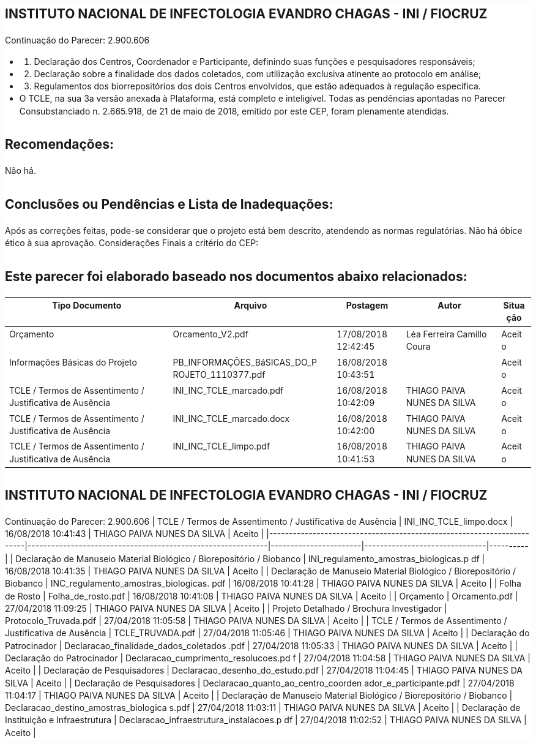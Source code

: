 ## INSTITUTO NACIONAL DE INFECTOLOGIA EVANDRO CHAGAS - INI / FIOCRUZ

Continuação do Parecer: 2.900.606
- 1)  Declaração dos Centros, Coordenador e Participante, definindo suas funções e pesquisadores responsáveis;
- 2) Declaração sobre a finalidade dos dados coletados, com utilização exclusiva atinente ao protocolo em análise;
- 3) Regulamentos dos biorrepositórios dos dois Centros envolvidos, que estão adequados à regulação específica.
- O TCLE, na sua 3a versão anexada à Plataforma, está completo e inteligível.
Todas as pendências apontadas no Parecer Consubstanciado n. 2.665.918, de 21 de maio de 2018, emitido por este CEP, foram plenamente atendidas.
## Recomendações:
Não há.
## Conclusões ou Pendências e Lista de Inadequações:
Após as correções feitas, pode-se considerar que o projeto está bem descrito, atendendo as normas regulatórias. Não há óbice ético à sua aprovação.
Considerações Finais a critério do CEP:
## Este parecer foi elaborado baseado nos documentos abaixo relacionados:
| Tipo Documento                                            | Arquivo                                        | Postagem            | Autor                       | Situação   |
|-----------------------------------------------------------|------------------------------------------------|---------------------|-----------------------------|------------|
| Orçamento                                                 | Orcamento_V2.pdf                               | 17/08/2018 12:42:45 | Léa Ferreira Camillo Coura  | Aceito     |
| Informações Básicas do Projeto                            | PB_INFORMAÇÕES_BáSICAS_DO_P ROJETO_1110377.pdf | 16/08/2018 10:43:51 |                             | Aceito     |
| TCLE / Termos de Assentimento / Justificativa de Ausência | INI_INC_TCLE_marcado.pdf                       | 16/08/2018 10:42:09 | THIAGO PAIVA NUNES DA SILVA | Aceito     |
| TCLE / Termos de Assentimento / Justificativa de Ausência | INI_INC_TCLE_marcado.docx                      | 16/08/2018 10:42:00 | THIAGO PAIVA NUNES DA SILVA | Aceito     |
| TCLE / Termos de Assentimento / Justificativa de Ausência | INI_INC_TCLE_limpo.pdf                         | 16/08/2018 10:41:53 | THIAGO PAIVA NUNES DA SILVA | Aceito     |
## INSTITUTO NACIONAL DE INFECTOLOGIA EVANDRO CHAGAS - INI / FIOCRUZ

Continuação do Parecer: 2.900.606
| TCLE / Termos de Assentimento / Justificativa de Ausência             | INI_INC_TCLE_limpo.docx                                     | 16/08/2018 10:41:43   | THIAGO PAIVA NUNES DA SILVA   | Aceito   |
|-----------------------------------------------------------------------|-------------------------------------------------------------|-----------------------|-------------------------------|----------|
| Declaração de Manuseio Material Biológico / Biorepositório / Biobanco | INI_regulamento_amostras_biologicas.p df                    | 16/08/2018 10:41:35   | THIAGO PAIVA NUNES DA SILVA   | Aceito   |
| Declaração de Manuseio Material Biológico / Biorepositório / Biobanco | INC_regulamento_amostras_biologicas. pdf                    | 16/08/2018 10:41:28   | THIAGO PAIVA NUNES DA SILVA   | Aceito   |
| Folha de Rosto                                                        | Folha_de_rosto.pdf                                          | 16/08/2018 10:41:08   | THIAGO PAIVA NUNES DA SILVA   | Aceito   |
| Orçamento                                                             | Orcamento.pdf                                               | 27/04/2018 11:09:25   | THIAGO PAIVA NUNES DA SILVA   | Aceito   |
| Projeto Detalhado / Brochura Investigador                             | Protocolo_Truvada.pdf                                       | 27/04/2018 11:05:58   | THIAGO PAIVA NUNES DA SILVA   | Aceito   |
| TCLE / Termos de Assentimento / Justificativa de Ausência             | TCLE_TRUVADA.pdf                                            | 27/04/2018 11:05:46   | THIAGO PAIVA NUNES DA SILVA   | Aceito   |
| Declaração do Patrocinador                                            | Declaracao_finalidade_dados_coletados .pdf                  | 27/04/2018 11:05:33   | THIAGO PAIVA NUNES DA SILVA   | Aceito   |
| Declaração do Patrocinador                                            | Declaracao_cumprimento_resolucoes.pd f                      | 27/04/2018 11:04:58   | THIAGO PAIVA NUNES DA SILVA   | Aceito   |
| Declaração de Pesquisadores                                           | Declaracao_desenho_do_estudo.pdf                            | 27/04/2018 11:04:45   | THIAGO PAIVA NUNES DA SILVA   | Aceito   |
| Declaração de Pesquisadores                                           | Declaracao_quanto_ao_centro_coorden ador_e_participante.pdf | 27/04/2018 11:04:17   | THIAGO PAIVA NUNES DA SILVA   | Aceito   |
| Declaração de Manuseio Material Biológico / Biorepositório / Biobanco | Declaracao_destino_amostras_biologica s.pdf                 | 27/04/2018 11:03:11   | THIAGO PAIVA NUNES DA SILVA   | Aceito   |
| Declaração de Instituição e Infraestrutura                            | Declaracao_infraestrutura_instalacoes.p df                  | 27/04/2018 11:02:52   | THIAGO PAIVA NUNES DA SILVA   | Aceito   |